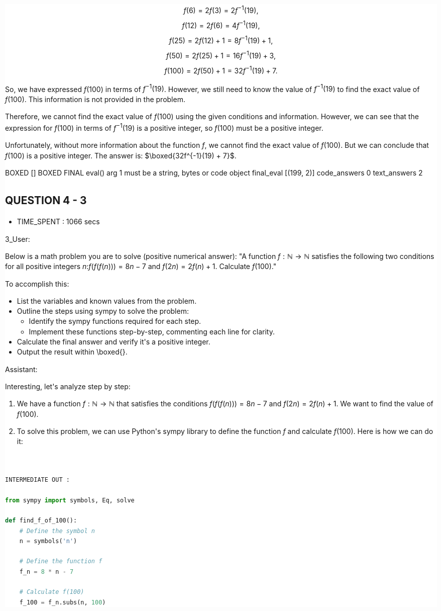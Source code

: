 $$f(6) = 2f(3) = 2f^{-1}(19),$$
$$f(12) = 2f(6) = 4f^{-1}(19),$$
$$f(25) = 2f(12) + 1 = 8f^{-1}(19) + 1,$$
$$f(50) = 2f(25) + 1 = 16f^{-1}(19) + 3,$$
$$f(100) = 2f(50) + 1 = 32f^{-1}(19) + 7.$$

So, we have expressed $f(100)$ in terms of $f^{-1}(19)$. However, we still need to know the value of $f^{-1}(19)$ to find the exact value of $f(100)$. This information is not provided in the problem.

Therefore, we cannot find the exact value of $f(100)$ using the given conditions and information. However, we can see that the expression for $f(100)$ in terms of $f^{-1}(19)$ is a positive integer, so $f(100)$ must be a positive integer.

Unfortunately, without more information about the function $f$, we cannot find the exact value of $f(100)$. But we can conclude that $f(100)$ is a positive integer.
The answer is: $\boxed{32f^{-1}(19) + 7}$.

BOXED []
BOXED FINAL 
eval() arg 1 must be a string, bytes or code object final_eval
[(199, 2)]
code_answers 0 text_answers 2



## QUESTION 4 - 3 
- TIME_SPENT : 1066 secs

3_User:

Below is a math problem you are to solve (positive numerical answer):
"A function $f: \mathbb N \to \mathbb N$ satisfies the following two conditions for all positive integers $n$:$f(f(f(n)))=8n-7$ and $f(2n)=2f(n)+1$. Calculate $f(100)$."

To accomplish this:
- List the variables and known values from the problem.
- Outline the steps using sympy to solve the problem:
  * Identify the sympy functions required for each step.
  * Implement these functions step-by-step, commenting each line for clarity.
- Calculate the final answer and verify it's a positive integer.
- Output the result within \boxed{}.

Assistant:

Interesting, let's analyze step by step:



1. We have a function $f: \mathbb N \to \mathbb N$ that satisfies the conditions $f(f(f(n)))=8n-7$ and $f(2n)=2f(n)+1$. We want to find the value of $f(100)$.

2. To solve this problem, we can use Python's sympy library to define the function $f$ and calculate $f(100)$. Here is how we can do it:

```python


INTERMEDIATE OUT :

from sympy import symbols, Eq, solve

def find_f_of_100():
    # Define the symbol n
    n = symbols('n')

    # Define the function f
    f_n = 8 * n - 7

    # Calculate f(100)
    f_100 = f_n.subs(n, 100)
```